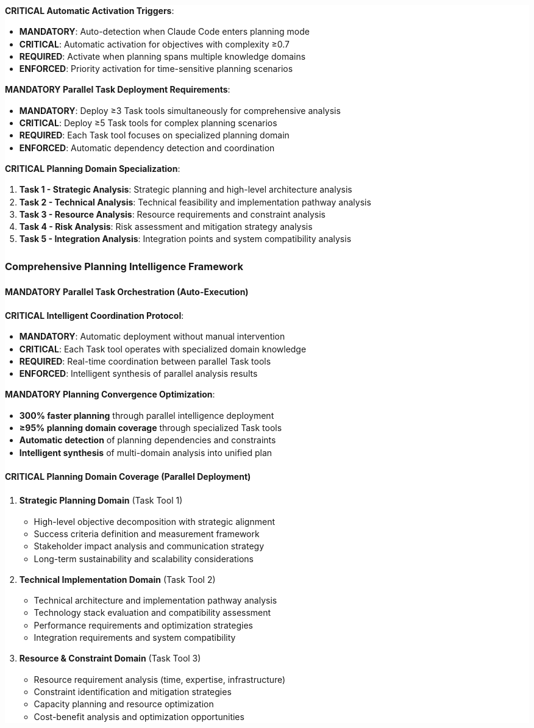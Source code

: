 **CRITICAL Automatic Activation Triggers**:
- **MANDATORY**: Auto-detection when Claude Code enters planning mode
- **CRITICAL**: Automatic activation for objectives with complexity ≥0.7
- **REQUIRED**: Activate when planning spans multiple knowledge domains
- **ENFORCED**: Priority activation for time-sensitive planning scenarios

**MANDATORY Parallel Task Deployment Requirements**:
- **MANDATORY**: Deploy ≥3 Task tools simultaneously for comprehensive analysis
- **CRITICAL**: Deploy ≥5 Task tools for complex planning scenarios
- **REQUIRED**: Each Task tool focuses on specialized planning domain
- **ENFORCED**: Automatic dependency detection and coordination

**CRITICAL Planning Domain Specialization**:
1. **Task 1 - Strategic Analysis**: Strategic planning and high-level architecture analysis
2. **Task 2 - Technical Analysis**: Technical feasibility and implementation pathway analysis
3. **Task 3 - Resource Analysis**: Resource requirements and constraint analysis
4. **Task 4 - Risk Analysis**: Risk assessment and mitigation strategy analysis
5. **Task 5 - Integration Analysis**: Integration points and system compatibility analysis

### **Comprehensive Planning Intelligence Framework**

#### **MANDATORY Parallel Task Orchestration (Auto-Execution)**

**CRITICAL Intelligent Coordination Protocol**:
- **MANDATORY**: Automatic deployment without manual intervention
- **CRITICAL**: Each Task tool operates with specialized domain knowledge
- **REQUIRED**: Real-time coordination between parallel Task tools
- **ENFORCED**: Intelligent synthesis of parallel analysis results

**MANDATORY Planning Convergence Optimization**:
- **300% faster planning** through parallel intelligence deployment
- **≥95% planning domain coverage** through specialized Task tools
- **Automatic detection** of planning dependencies and constraints
- **Intelligent synthesis** of multi-domain analysis into unified plan

#### **CRITICAL Planning Domain Coverage (Parallel Deployment)**
1. **Strategic Planning Domain** (Task Tool 1)
   - High-level objective decomposition with strategic alignment
   - Success criteria definition and measurement framework
   - Stakeholder impact analysis and communication strategy
   - Long-term sustainability and scalability considerations

2. **Technical Implementation Domain** (Task Tool 2)
   - Technical architecture and implementation pathway analysis
   - Technology stack evaluation and compatibility assessment
   - Performance requirements and optimization strategies
   - Integration requirements and system compatibility

3. **Resource & Constraint Domain** (Task Tool 3)
   - Resource requirement analysis (time, expertise, infrastructure)
   - Constraint identification and mitigation strategies
   - Capacity planning and resource optimization
   - Cost-benefit analysis and optimization opportunities
